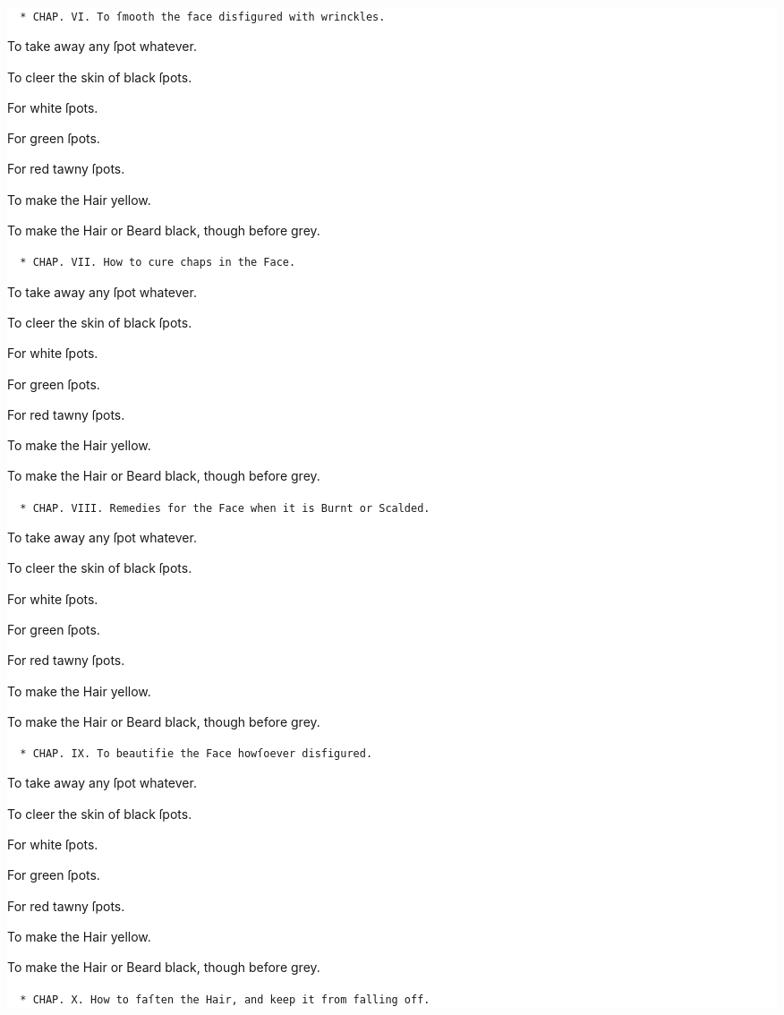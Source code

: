       * CHAP. VI. To ſmooth the face disfigured with wrinckles.

To take away any ſpot whatever.

To cleer the skin of black ſpots.

For white ſpots.

For green ſpots.

For red tawny ſpots.

To make the Hair yellow.

To make the Hair or Beard black, though before grey.

      * CHAP. VII. How to cure chaps in the Face.

To take away any ſpot whatever.

To cleer the skin of black ſpots.

For white ſpots.

For green ſpots.

For red tawny ſpots.

To make the Hair yellow.

To make the Hair or Beard black, though before grey.

      * CHAP. VIII. Remedies for the Face when it is Burnt or Scalded.

To take away any ſpot whatever.

To cleer the skin of black ſpots.

For white ſpots.

For green ſpots.

For red tawny ſpots.

To make the Hair yellow.

To make the Hair or Beard black, though before grey.

      * CHAP. IX. To beautifie the Face howſoever disfigured.

To take away any ſpot whatever.

To cleer the skin of black ſpots.

For white ſpots.

For green ſpots.

For red tawny ſpots.

To make the Hair yellow.

To make the Hair or Beard black, though before grey.

      * CHAP. X. How to faſten the Hair, and keep it from falling off.
